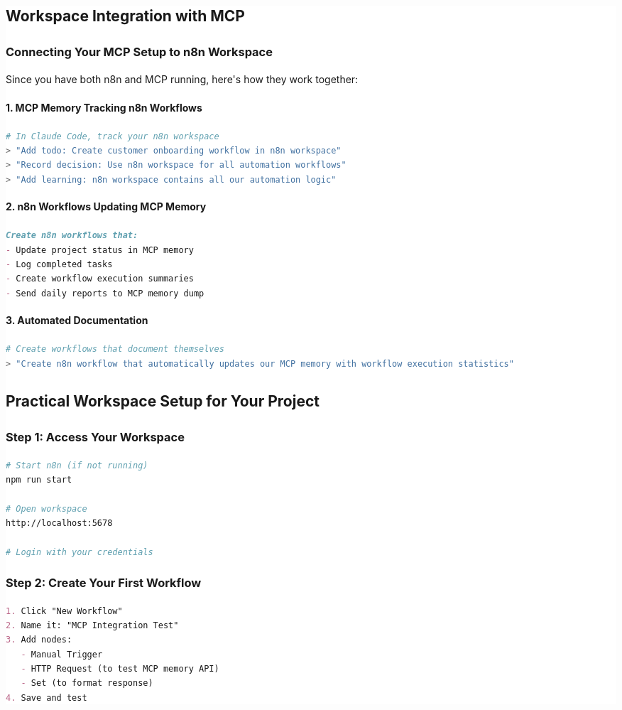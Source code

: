 ## Workspace Integration with MCP

### Connecting Your MCP Setup to n8n Workspace

Since you have both n8n and MCP running, here's how they work together:

#### 1. MCP Memory Tracking n8n Workflows
```bash
# In Claude Code, track your n8n workspace
> "Add todo: Create customer onboarding workflow in n8n workspace"
> "Record decision: Use n8n workspace for all automation workflows"
> "Add learning: n8n workspace contains all our automation logic"
```

#### 2. n8n Workflows Updating MCP Memory
```markdown
Create n8n workflows that:
- Update project status in MCP memory
- Log completed tasks
- Create workflow execution summaries
- Send daily reports to MCP memory dump
```

#### 3. Automated Documentation
```bash
# Create workflows that document themselves
> "Create n8n workflow that automatically updates our MCP memory with workflow execution statistics"
```

## Practical Workspace Setup for Your Project

### Step 1: Access Your Workspace
```bash
# Start n8n (if not running)
npm run start

# Open workspace
http://localhost:5678

# Login with your credentials
```

### Step 2: Create Your First Workflow
```markdown
1. Click "New Workflow"
2. Name it: "MCP Integration Test"
3. Add nodes:
   - Manual Trigger
   - HTTP Request (to test MCP memory API)
   - Set (to format response)
4. Save and test
```
